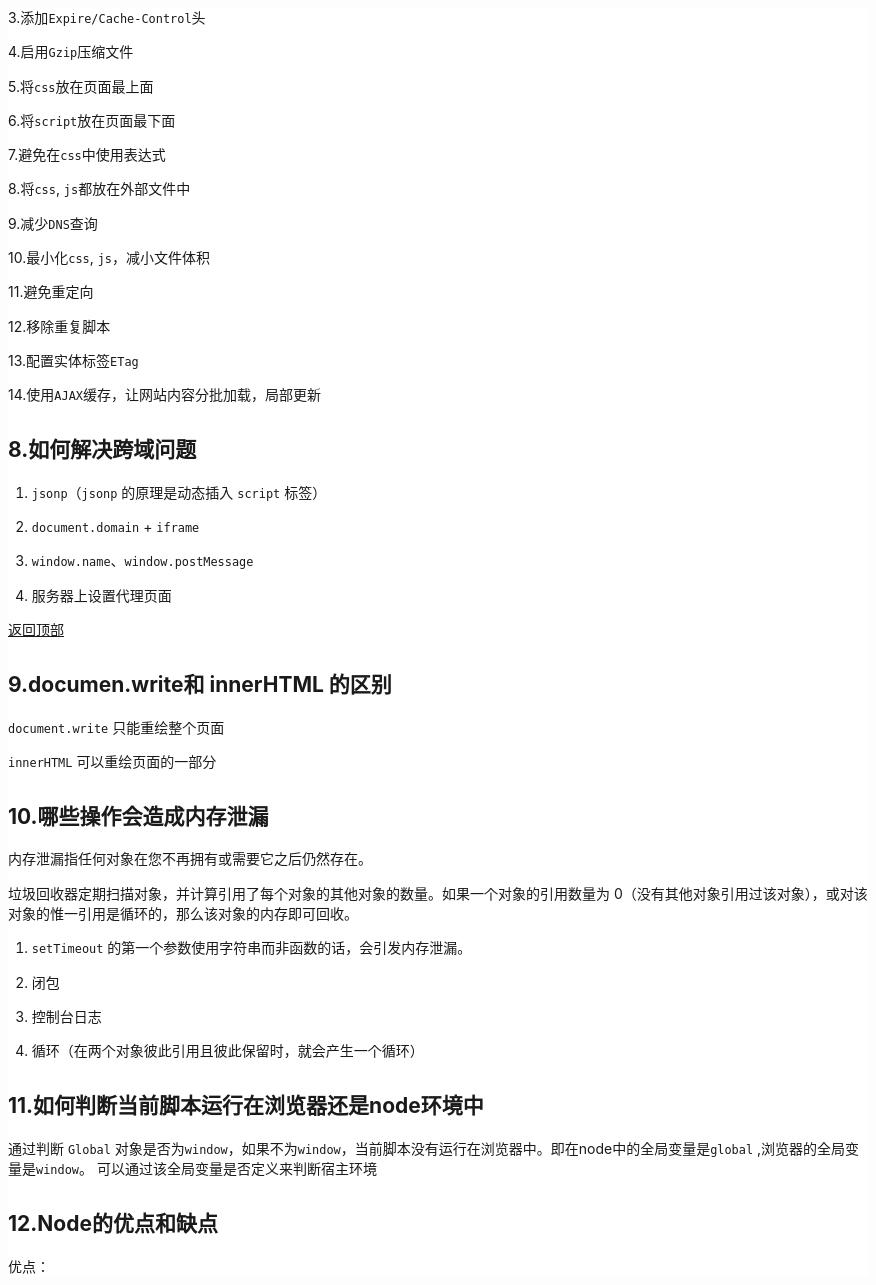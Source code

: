  3.添加`Expire/Cache-Control`头 
 
 4.启用`Gzip`压缩文件 
 
 5.将`css`放在页面最上面 
 
 6.将`script`放在页面最下面 
 
 7.避免在`css`中使用表达式 
 
 8.将`css`, `js`都放在外部文件中 
 
 9.减少`DNS`查询 
 
 10.最小化`css`, `js`，减小文件体积 
 
 11.避免重定向 
 
 12.移除重复脚本 
 
 13.配置实体标签`ETag` 
 
 14.使用`AJAX`缓存，让网站内容分批加载，局部更新
 
## 8.如何解决跨域问题
1. `jsonp`（`jsonp` 的原理是动态插入 `script` 标签）

2. `document.domain` + `iframe`

3. `window.name`、`window.postMessage`

4. 服务器上设置代理页面

[返回顶部](#interview)
## 9.documen.write和 innerHTML 的区别
`document.write` 只能重绘整个页面

`innerHTML` 可以重绘页面的一部分

## 10.哪些操作会造成内存泄漏
内存泄漏指任何对象在您不再拥有或需要它之后仍然存在。

垃圾回收器定期扫描对象，并计算引用了每个对象的其他对象的数量。如果一个对象的引用数量为 0（没有其他对象引用过该对象），或对该对象的惟一引用是循环的，那么该对象的内存即可回收。

1. `setTimeout` 的第一个参数使用字符串而非函数的话，会引发内存泄漏。

2. 闭包

3. 控制台日志

4. 循环（在两个对象彼此引用且彼此保留时，就会产生一个循环）
## 11.如何判断当前脚本运行在浏览器还是node环境中
通过判断 `Global` 对象是否为`window`，如果不为`window`，当前脚本没有运行在浏览器中。即在node中的全局变量是`global` ,浏览器的全局变量是`window`。 可以通过该全局变量是否定义来判断宿主环境
## 12.Node的优点和缺点
优点：
